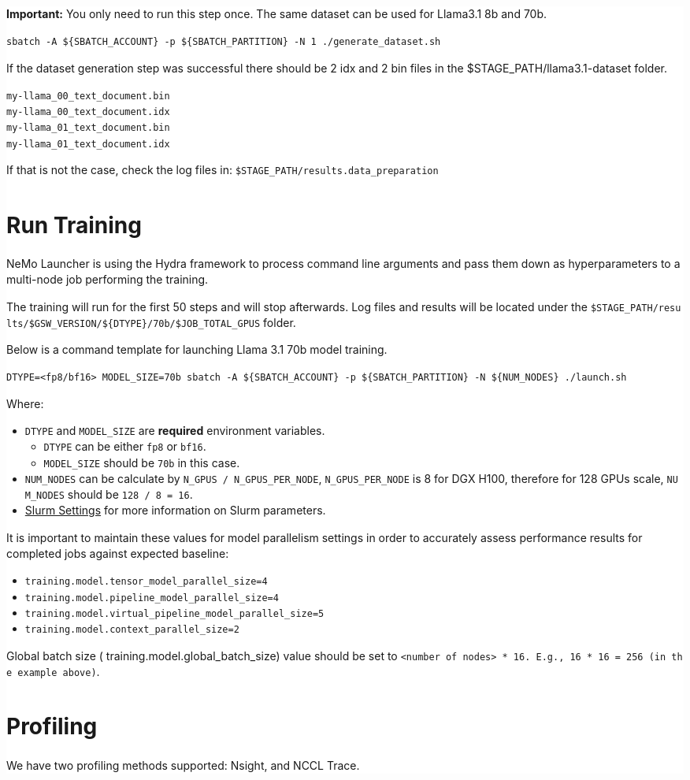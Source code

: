 **Important:** You only need to run this step once. The same dataset can be used for Llama3.1 8b and 70b.

```shell
sbatch -A ${SBATCH_ACCOUNT} -p ${SBATCH_PARTITION} -N 1 ./generate_dataset.sh
```

If the dataset generation step was successful there should be 2 idx and 2 bin files in the $STAGE_PATH/llama3.1-dataset folder.

```shell
my-llama_00_text_document.bin
my-llama_00_text_document.idx
my-llama_01_text_document.bin
my-llama_01_text_document.idx
```

If that is not the case, check the log files in: `$STAGE_PATH/results.data_preparation`


# Run Training

NeMo Launcher is using the Hydra framework to process command line arguments and pass them down as hyperparameters to a multi-node job performing the training.

The training will run for the first 50 steps and will stop afterwards. Log files and results will be located under the `$STAGE_PATH/results/$GSW_VERSION/${DTYPE}/70b/$JOB_TOTAL_GPUS` folder.

Below is a command template for launching Llama 3.1 70b model training.
```shell
DTYPE=<fp8/bf16> MODEL_SIZE=70b sbatch -A ${SBATCH_ACCOUNT} -p ${SBATCH_PARTITION} -N ${NUM_NODES} ./launch.sh
```

Where:
- `DTYPE` and `MODEL_SIZE` are **required** environment variables.
  - `DTYPE` can be either `fp8` or `bf16`.
  - `MODEL_SIZE` should be `70b` in this case.
- `NUM_NODES` can be calculate by `N_GPUS / N_GPUS_PER_NODE`, `N_GPUS_PER_NODE` is 8 for DGX H100, therefore for 128 GPUs scale, `NUM_NODES` should be `128 / 8 = 16`.
- [Slurm Settings](#slurm) for more information on Slurm parameters.

It is important to maintain these values for model parallelism settings in order to accurately assess performance results for completed jobs against expected baseline:
* `training.model.tensor_model_parallel_size=4`
* `training.model.pipeline_model_parallel_size=4`
* `training.model.virtual_pipeline_model_parallel_size=5`
* `training.model.context_parallel_size=2`

Global batch size ( training.model.global_batch_size) value should be set to ```<number of nodes> * 16. E.g., 16 * 16 = 256 (in the example above)```.

# Profiling
We have two profiling methods supported: Nsight, and NCCL Trace.
